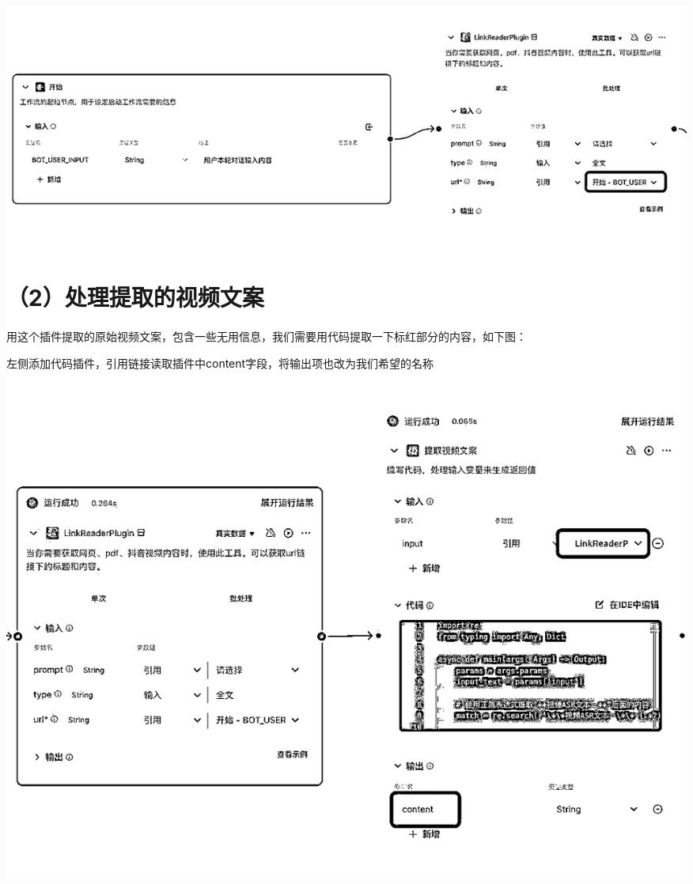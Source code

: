 ![](img/9f3ebb61097f1ba8b4d02a24ec4a27ad.png)

# （2）处理提取的视频文案

用这个插件提取的原始视频文案，包含一些无用信息，我们需要用代码提取一下标红部分的内容，如下图：

左侧添加代码插件，引用链接读取插件中content字段，将输出项也改为我们希望的名称

![](img/cdbd18766ede7f74e40b9e8a1413d2c2.png)
